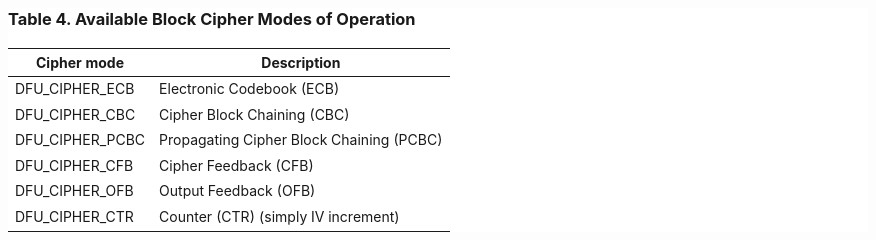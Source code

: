 ### Table 4. Available Block Cipher Modes of Operation
|Cipher mode     | Description                              |
|----------------|------------------------------------------|
|DFU_CIPHER_ECB  | Electronic Codebook (ECB)                |
|DFU_CIPHER_CBC  | Cipher Block Chaining (CBC)              |
|DFU_CIPHER_PCBC | Propagating Cipher Block Chaining (PCBC) |
|DFU_CIPHER_CFB  | Cipher Feedback (CFB)                    |
|DFU_CIPHER_OFB  | Output Feedback (OFB)                    |
|DFU_CIPHER_CTR  | Counter (CTR) (simply IV increment)      |